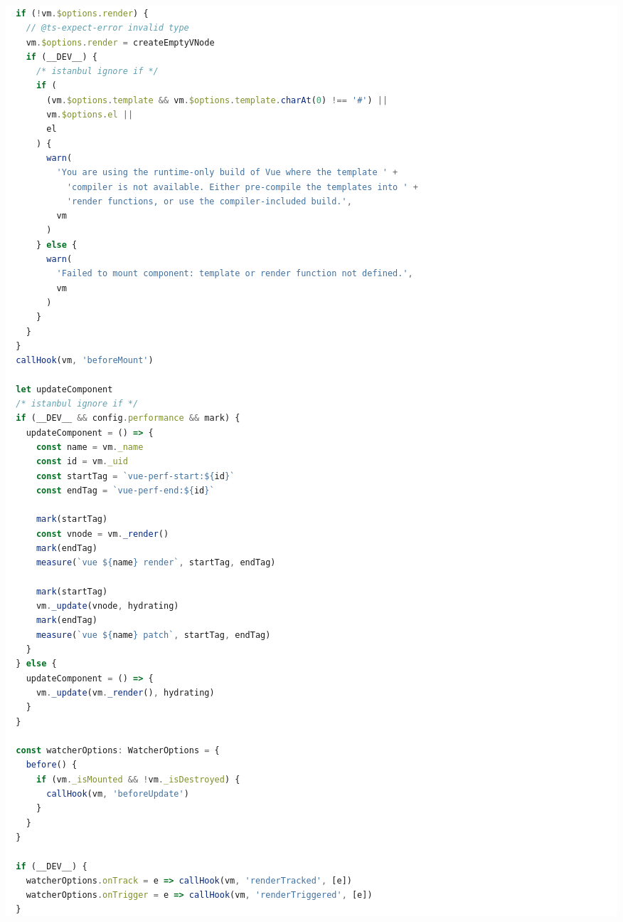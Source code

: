 ```typescript
  if (!vm.$options.render) {
    // @ts-expect-error invalid type
    vm.$options.render = createEmptyVNode
    if (__DEV__) {
      /* istanbul ignore if */
      if (
        (vm.$options.template && vm.$options.template.charAt(0) !== '#') ||
        vm.$options.el ||
        el
      ) {
        warn(
          'You are using the runtime-only build of Vue where the template ' +
            'compiler is not available. Either pre-compile the templates into ' +
            'render functions, or use the compiler-included build.',
          vm
        )
      } else {
        warn(
          'Failed to mount component: template or render function not defined.',
          vm
        )
      }
    }
  }
  callHook(vm, 'beforeMount')

  let updateComponent
  /* istanbul ignore if */
  if (__DEV__ && config.performance && mark) {
    updateComponent = () => {
      const name = vm._name
      const id = vm._uid
      const startTag = `vue-perf-start:${id}`
      const endTag = `vue-perf-end:${id}`

      mark(startTag)
      const vnode = vm._render()
      mark(endTag)
      measure(`vue ${name} render`, startTag, endTag)

      mark(startTag)
      vm._update(vnode, hydrating)
      mark(endTag)
      measure(`vue ${name} patch`, startTag, endTag)
    }
  } else {
    updateComponent = () => {
      vm._update(vm._render(), hydrating)
    }
  }

  const watcherOptions: WatcherOptions = {
    before() {
      if (vm._isMounted && !vm._isDestroyed) {
        callHook(vm, 'beforeUpdate')
      }
    }
  }

  if (__DEV__) {
    watcherOptions.onTrack = e => callHook(vm, 'renderTracked', [e])
    watcherOptions.onTrigger = e => callHook(vm, 'renderTriggered', [e])
  }
```
